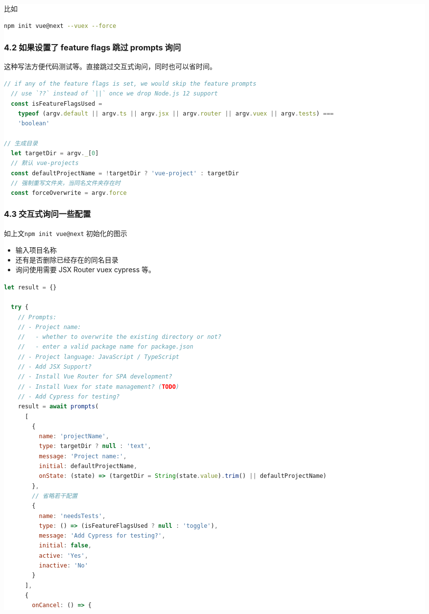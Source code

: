 比如

```sh
npm init vue@next --vuex --force
```

### 4.2 如果设置了 feature flags 跳过 prompts 询问

这种写法方便代码测试等。直接跳过交互式询问，同时也可以省时间。

```js
// if any of the feature flags is set, we would skip the feature prompts
  // use `??` instead of `||` once we drop Node.js 12 support
  const isFeatureFlagsUsed =
    typeof (argv.default || argv.ts || argv.jsx || argv.router || argv.vuex || argv.tests) ===
    'boolean'

// 生成目录
  let targetDir = argv._[0]
  // 默认 vue-projects
  const defaultProjectName = !targetDir ? 'vue-project' : targetDir
  // 强制重写文件夹，当同名文件夹存在时
  const forceOverwrite = argv.force
```

### 4.3 交互式询问一些配置

如上文`npm init vue@next` 初始化的图示

- 输入项目名称
- 还有是否删除已经存在的同名目录
- 询问使用需要 JSX Router vuex cypress 等。

```js
let result = {}

  try {
    // Prompts:
    // - Project name:
    //   - whether to overwrite the existing directory or not?
    //   - enter a valid package name for package.json
    // - Project language: JavaScript / TypeScript
    // - Add JSX Support?
    // - Install Vue Router for SPA development?
    // - Install Vuex for state management? (TODO)
    // - Add Cypress for testing?
    result = await prompts(
      [
        {
          name: 'projectName',
          type: targetDir ? null : 'text',
          message: 'Project name:',
          initial: defaultProjectName,
          onState: (state) => (targetDir = String(state.value).trim() || defaultProjectName)
        },
        // 省略若干配置
        {
          name: 'needsTests',
          type: () => (isFeatureFlagsUsed ? null : 'toggle'),
          message: 'Add Cypress for testing?',
          initial: false,
          active: 'Yes',
          inactive: 'No'
        }
      ],
      {
        onCancel: () => {
```